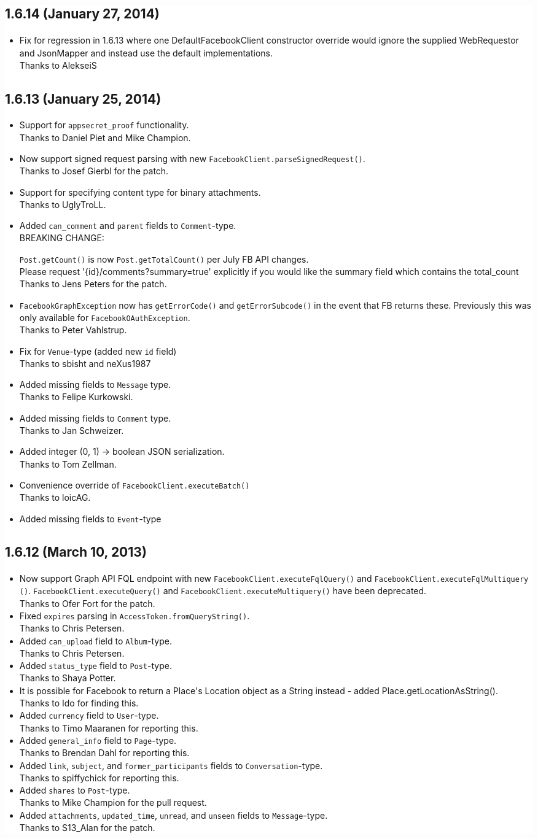 ## 1.6.14 (January 27, 2014)

* Fix for regression in 1.6.13 where one DefaultFacebookClient constructor override would ignore the supplied
  WebRequestor and JsonMapper and instead use the default implementations.<br>
  Thanks to AlekseiS

## 1.6.13 (January 25, 2014)

* Support for `appsecret_proof` functionality.<br>
  Thanks to Daniel Piet and Mike Champion.
* Now support signed request parsing with new `FacebookClient.parseSignedRequest()`.<br>
  Thanks to Josef Gierbl for the patch.
* Support for specifying content type for binary attachments.<br>
  Thanks to UglyTroLL.  
* Added `can_comment` and `parent` fields to `Comment`-type.<br>
  BREAKING CHANGE:

  `Post.getCount()` is now `Post.getTotalCount()` per July FB API changes.<br>
  Please request '{id}/comments?summary=true' explicitly if you would like the summary field which contains the total_count<br>
  Thanks to Jens Peters for the patch.
* `FacebookGraphException` now has `getErrorCode()` and `getErrorSubcode()` in the event that FB returns these.
  Previously this was only available for `FacebookOAuthException`.<br>
  Thanks to Peter Vahlstrup.
* Fix for `Venue`-type (added new `id` field)<br>
  Thanks to sbisht and neXus1987
* Added missing fields to `Message` type.<br>
  Thanks to Felipe Kurkowski.
* Added missing fields to `Comment` type.<br>
  Thanks to Jan Schweizer.
* Added integer (0, 1) -> boolean JSON serialization.<br>
  Thanks to Tom Zellman.
* Convenience override of `FacebookClient.executeBatch()`<br>
  Thanks to loicAG.
* Added missing fields to `Event`-type

## 1.6.12 (March 10, 2013)

* Now support Graph API FQL endpoint with new `FacebookClient.executeFqlQuery()` and `FacebookClient.executeFqlMultiquery()`.
  `FacebookClient.executeQuery()` and `FacebookClient.executeMultiquery()` have been deprecated.<br>
  Thanks to Ofer Fort for the patch. 
* Fixed `expires` parsing in `AccessToken.fromQueryString()`.<br>
  Thanks to Chris Petersen.
* Added `can_upload` field to `Album`-type.<br>
  Thanks to Chris Petersen.
* Added `status_type` field to `Post`-type.<br>
  Thanks to Shaya Potter.
* It is possible for Facebook to return a Place's Location object as a String instead - added Place.getLocationAsString().<br>
  Thanks to Ido for finding this.
* Added `currency` field to `User`-type.<br>
  Thanks to Timo Maaranen for reporting this.
* Added `general_info` field to `Page`-type.<br>
  Thanks to Brendan Dahl for reporting this.
* Added `link`, `subject`, and `former_participants` fields to `Conversation`-type.<br>
  Thanks to spiffychick for reporting this.
* Added `shares` to `Post`-type.<br>
  Thanks to Mike Champion for the pull request.
* Added `attachments`, `updated_time`, `unread`, and `unseen` fields to `Message`-type.<br>
  Thanks to S13_Alan for the patch.